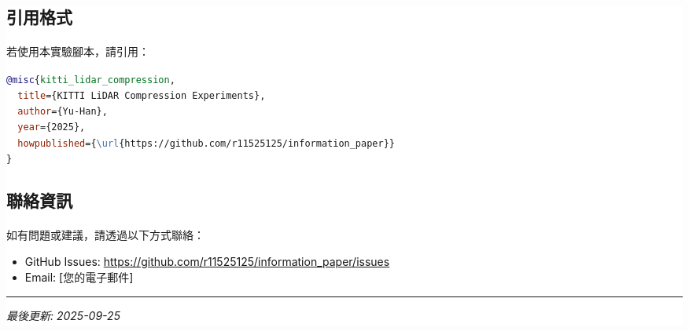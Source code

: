 ## 引用格式

若使用本實驗腳本，請引用：
```bibtex
@misc{kitti_lidar_compression,
  title={KITTI LiDAR Compression Experiments},
  author={Yu-Han},
  year={2025},
  howpublished={\url{https://github.com/r11525125/information_paper}}
}
```

## 聯絡資訊

如有問題或建議，請透過以下方式聯絡：
- GitHub Issues: https://github.com/r11525125/information_paper/issues
- Email: [您的電子郵件]

---

*最後更新: 2025-09-25*